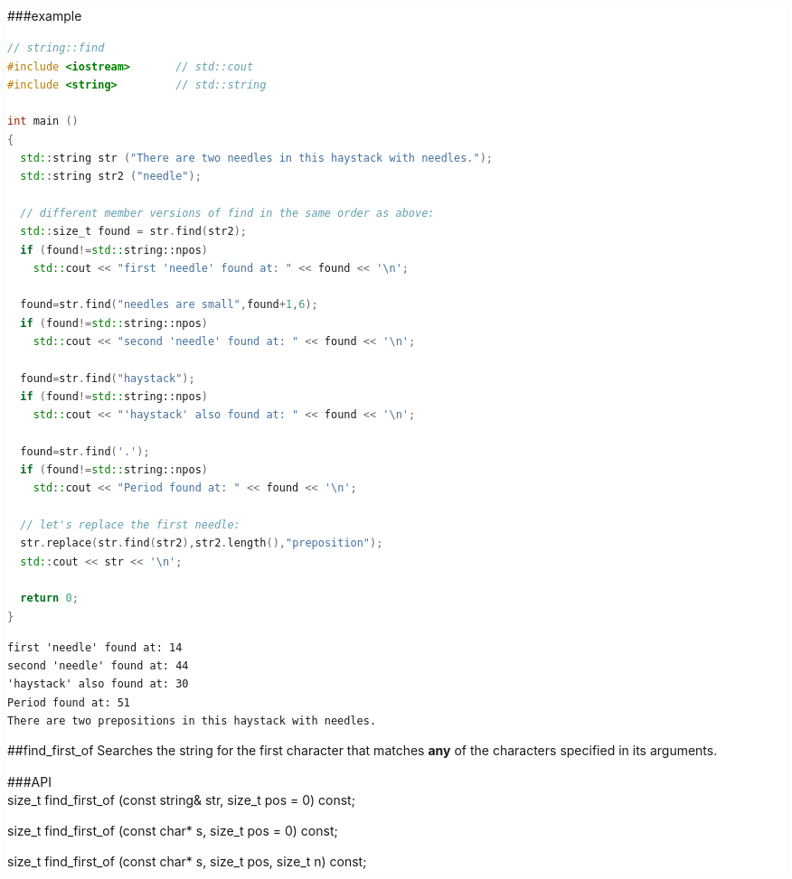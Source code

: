 ###example
```cpp
// string::find
#include <iostream>       // std::cout
#include <string>         // std::string

int main ()
{
  std::string str ("There are two needles in this haystack with needles.");
  std::string str2 ("needle");

  // different member versions of find in the same order as above:
  std::size_t found = str.find(str2);
  if (found!=std::string::npos)
    std::cout << "first 'needle' found at: " << found << '\n';

  found=str.find("needles are small",found+1,6);
  if (found!=std::string::npos)
    std::cout << "second 'needle' found at: " << found << '\n';

  found=str.find("haystack");
  if (found!=std::string::npos)
    std::cout << "'haystack' also found at: " << found << '\n';

  found=str.find('.');
  if (found!=std::string::npos)
    std::cout << "Period found at: " << found << '\n';

  // let's replace the first needle:
  str.replace(str.find(str2),str2.length(),"preposition");
  std::cout << str << '\n';

  return 0;
}
```
```
first 'needle' found at: 14
second 'needle' found at: 44
'haystack' also found at: 30
Period found at: 51
There are two prepositions in this haystack with needles.
```

##find\_first_of
Searches the string for the first character that matches **any** of the characters specified in its arguments.

###API	
size_t find_first_of (const string& str, size_t pos = 0) const;

size_t find_first_of (const char* s, size_t pos = 0) const;

size_t find_first_of (const char* s, size_t pos, size_t n) const;
